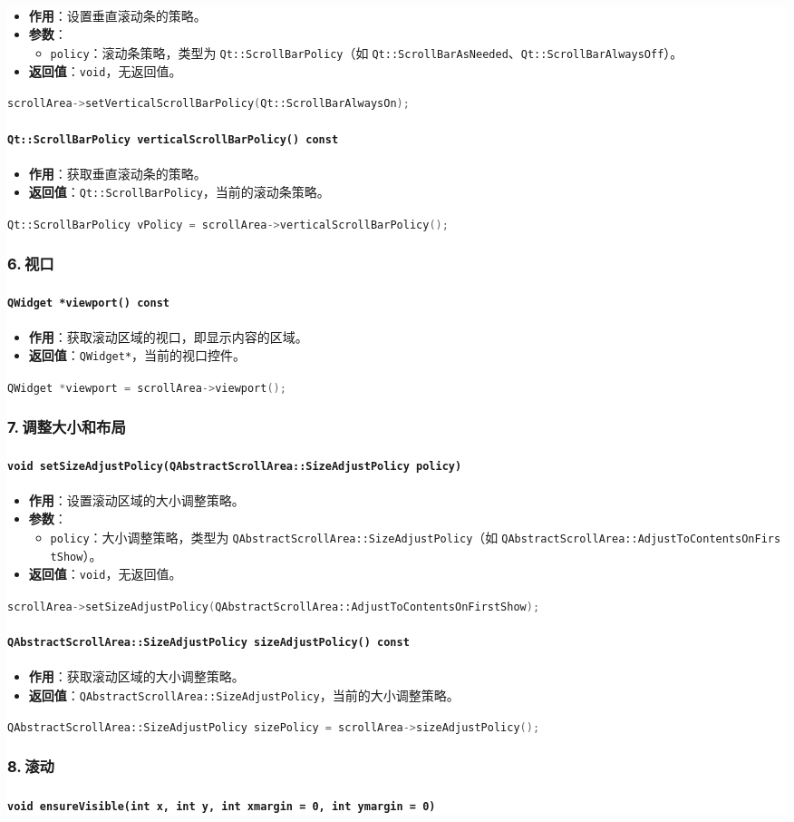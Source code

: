 - **作用**：设置垂直滚动条的策略。
- **参数**：
  - `policy`：滚动条策略，类型为 `Qt::ScrollBarPolicy`（如 `Qt::ScrollBarAsNeeded`、`Qt::ScrollBarAlwaysOff`）。
- **返回值**：`void`，无返回值。

```cpp
scrollArea->setVerticalScrollBarPolicy(Qt::ScrollBarAlwaysOn);
```

#### `Qt::ScrollBarPolicy verticalScrollBarPolicy() const`

- **作用**：获取垂直滚动条的策略。
- **返回值**：`Qt::ScrollBarPolicy`，当前的滚动条策略。

```cpp
Qt::ScrollBarPolicy vPolicy = scrollArea->verticalScrollBarPolicy();
```

### 6. **视口**

#### `QWidget *viewport() const`

- **作用**：获取滚动区域的视口，即显示内容的区域。
- **返回值**：`QWidget*`，当前的视口控件。

```cpp
QWidget *viewport = scrollArea->viewport();
```

### 7. **调整大小和布局**

#### `void setSizeAdjustPolicy(QAbstractScrollArea::SizeAdjustPolicy policy)`

- **作用**：设置滚动区域的大小调整策略。
- **参数**：
  - `policy`：大小调整策略，类型为 `QAbstractScrollArea::SizeAdjustPolicy`（如 `QAbstractScrollArea::AdjustToContentsOnFirstShow`）。
- **返回值**：`void`，无返回值。

```cpp
scrollArea->setSizeAdjustPolicy(QAbstractScrollArea::AdjustToContentsOnFirstShow);
```

#### `QAbstractScrollArea::SizeAdjustPolicy sizeAdjustPolicy() const`

- **作用**：获取滚动区域的大小调整策略。
- **返回值**：`QAbstractScrollArea::SizeAdjustPolicy`，当前的大小调整策略。

```cpp
QAbstractScrollArea::SizeAdjustPolicy sizePolicy = scrollArea->sizeAdjustPolicy();
```

### 8. **滚动**

#### `void ensureVisible(int x, int y, int xmargin = 0, int ymargin = 0)`

